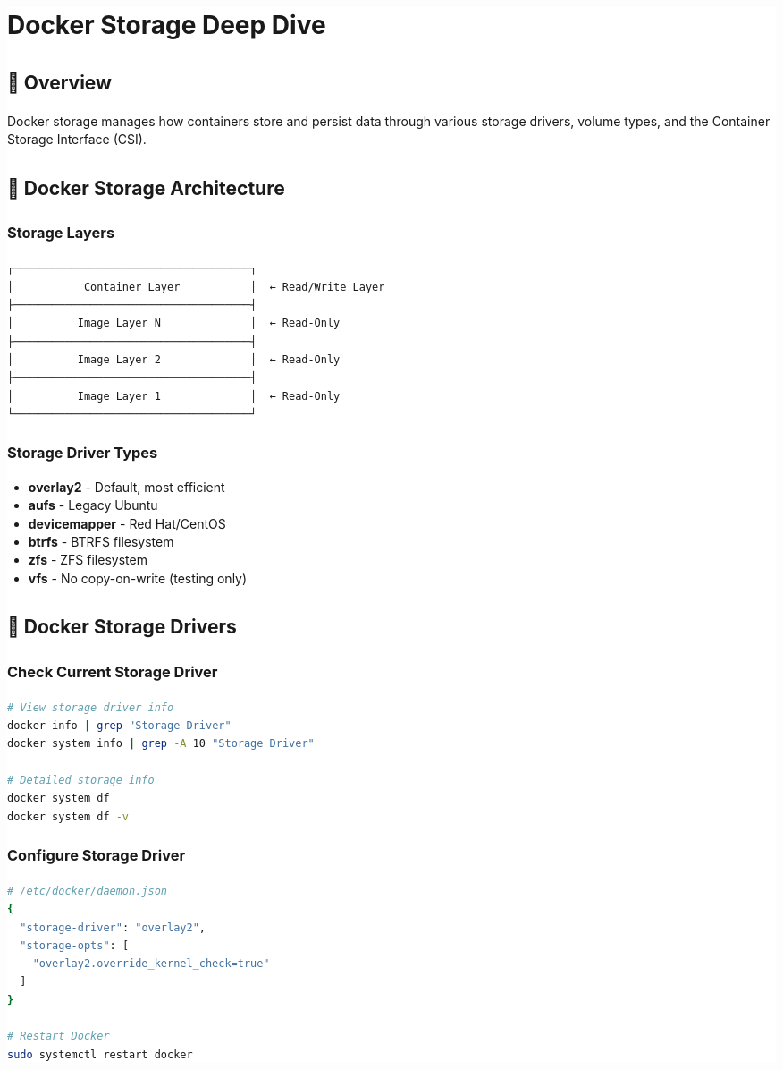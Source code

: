 # Docker Storage Deep Dive

## 🎯 Overview

Docker storage manages how containers store and persist data through various storage drivers, volume types, and the Container Storage Interface (CSI).

## 💾 Docker Storage Architecture

### Storage Layers
```
┌─────────────────────────────────────┐
│           Container Layer           │  ← Read/Write Layer
├─────────────────────────────────────┤
│          Image Layer N              │  ← Read-Only
├─────────────────────────────────────┤
│          Image Layer 2              │  ← Read-Only  
├─────────────────────────────────────┤
│          Image Layer 1              │  ← Read-Only
└─────────────────────────────────────┘
```

### Storage Driver Types
- **overlay2** - Default, most efficient
- **aufs** - Legacy Ubuntu
- **devicemapper** - Red Hat/CentOS
- **btrfs** - BTRFS filesystem
- **zfs** - ZFS filesystem
- **vfs** - No copy-on-write (testing only)

## 🔧 Docker Storage Drivers

### Check Current Storage Driver
```bash
# View storage driver info
docker info | grep "Storage Driver"
docker system info | grep -A 10 "Storage Driver"

# Detailed storage info
docker system df
docker system df -v
```

### Configure Storage Driver
```bash
# /etc/docker/daemon.json
{
  "storage-driver": "overlay2",
  "storage-opts": [
    "overlay2.override_kernel_check=true"
  ]
}

# Restart Docker
sudo systemctl restart docker
```
